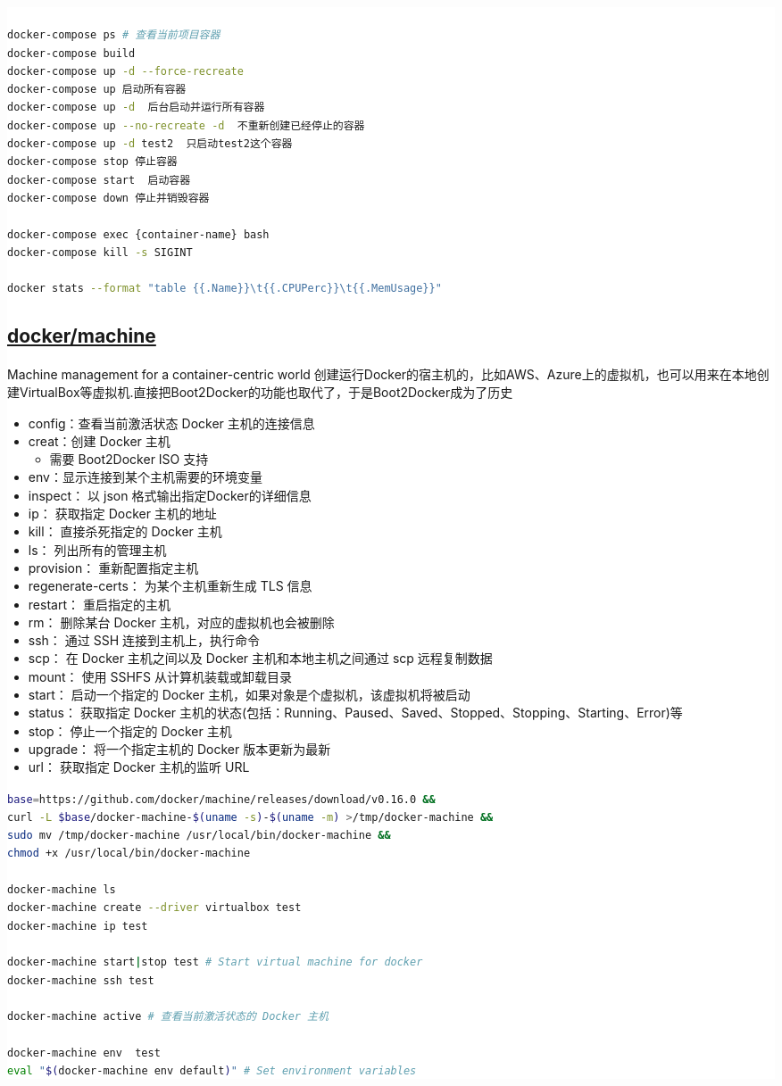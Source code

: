 ```sh

docker-compose ps # 查看当前项目容器
docker-compose build
docker-compose up -d --force-recreate
docker-compose up 启动所有容器
docker-compose up -d  后台启动并运行所有容器
docker-compose up --no-recreate -d  不重新创建已经停止的容器
docker-compose up -d test2  只启动test2这个容器
docker-compose stop 停止容器
docker-compose start  启动容器
docker-compose down 停止并销毁容器

docker-compose exec {container-name} bash
docker-compose kill -s SIGINT

docker stats --format "table {{.Name}}\t{{.CPUPerc}}\t{{.MemUsage}}"
```

## [docker/machine](https://github.com/docker/machine)

Machine management for a container-centric world 创建运行Docker的宿主机的，比如AWS、Azure上的虚拟机，也可以用来在本地创建VirtualBox等虚拟机.直接把Boot2Docker的功能也取代了，于是Boot2Docker成为了历史

* config：查看当前激活状态 Docker 主机的连接信息
* creat：创建 Docker 主机
  - 需要 Boot2Docker ISO 支持
* env：显示连接到某个主机需要的环境变量
* inspect： 以 json 格式输出指定Docker的详细信息
* ip： 获取指定 Docker 主机的地址
* kill： 直接杀死指定的 Docker 主机
* ls： 列出所有的管理主机
* provision： 重新配置指定主机
* regenerate-certs： 为某个主机重新生成 TLS 信息
* restart： 重启指定的主机
* rm： 删除某台 Docker 主机，对应的虚拟机也会被删除
* ssh： 通过 SSH 连接到主机上，执行命令
* scp： 在 Docker 主机之间以及 Docker 主机和本地主机之间通过 scp 远程复制数据
* mount： 使用 SSHFS 从计算机装载或卸载目录
* start： 启动一个指定的 Docker 主机，如果对象是个虚拟机，该虚拟机将被启动
* status： 获取指定 Docker 主机的状态(包括：Running、Paused、Saved、Stopped、Stopping、Starting、Error)等
* stop： 停止一个指定的 Docker 主机
* upgrade： 将一个指定主机的 Docker 版本更新为最新
* url： 获取指定 Docker 主机的监听 URL

```sh
base=https://github.com/docker/machine/releases/download/v0.16.0 &&
curl -L $base/docker-machine-$(uname -s)-$(uname -m) >/tmp/docker-machine &&
sudo mv /tmp/docker-machine /usr/local/bin/docker-machine &&
chmod +x /usr/local/bin/docker-machine

docker-machine ls
docker-machine create --driver virtualbox test
docker-machine ip test

docker-machine start|stop test # Start virtual machine for docker
docker-machine ssh test

docker-machine active # 查看当前激活状态的 Docker 主机

docker-machine env  test
eval "$(docker-machine env default)" # Set environment variables
```
